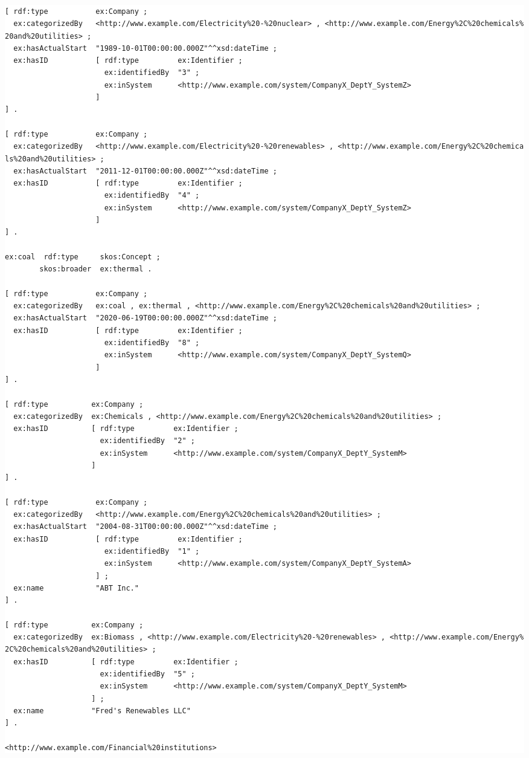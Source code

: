 ```
[ rdf:type           ex:Company ;
  ex:categorizedBy   <http://www.example.com/Electricity%20-%20nuclear> , <http://www.example.com/Energy%2C%20chemicals%20and%20utilities> ;
  ex:hasActualStart  "1989-10-01T00:00:00.000Z"^^xsd:dateTime ;
  ex:hasID           [ rdf:type         ex:Identifier ;
                       ex:identifiedBy  "3" ;
                       ex:inSystem      <http://www.example.com/system/CompanyX_DeptY_SystemZ>
                     ]
] .

[ rdf:type           ex:Company ;
  ex:categorizedBy   <http://www.example.com/Electricity%20-%20renewables> , <http://www.example.com/Energy%2C%20chemicals%20and%20utilities> ;
  ex:hasActualStart  "2011-12-01T00:00:00.000Z"^^xsd:dateTime ;
  ex:hasID           [ rdf:type         ex:Identifier ;
                       ex:identifiedBy  "4" ;
                       ex:inSystem      <http://www.example.com/system/CompanyX_DeptY_SystemZ>
                     ]
] .

ex:coal  rdf:type     skos:Concept ;
        skos:broader  ex:thermal .

[ rdf:type           ex:Company ;
  ex:categorizedBy   ex:coal , ex:thermal , <http://www.example.com/Energy%2C%20chemicals%20and%20utilities> ;
  ex:hasActualStart  "2020-06-19T00:00:00.000Z"^^xsd:dateTime ;
  ex:hasID           [ rdf:type         ex:Identifier ;
                       ex:identifiedBy  "8" ;
                       ex:inSystem      <http://www.example.com/system/CompanyX_DeptY_SystemQ>
                     ]
] .

[ rdf:type          ex:Company ;
  ex:categorizedBy  ex:Chemicals , <http://www.example.com/Energy%2C%20chemicals%20and%20utilities> ;
  ex:hasID          [ rdf:type         ex:Identifier ;
                      ex:identifiedBy  "2" ;
                      ex:inSystem      <http://www.example.com/system/CompanyX_DeptY_SystemM>
                    ]
] .

[ rdf:type           ex:Company ;
  ex:categorizedBy   <http://www.example.com/Energy%2C%20chemicals%20and%20utilities> ;
  ex:hasActualStart  "2004-08-31T00:00:00.000Z"^^xsd:dateTime ;
  ex:hasID           [ rdf:type         ex:Identifier ;
                       ex:identifiedBy  "1" ;
                       ex:inSystem      <http://www.example.com/system/CompanyX_DeptY_SystemA>
                     ] ;
  ex:name            "ABT Inc."
] .

[ rdf:type          ex:Company ;
  ex:categorizedBy  ex:Biomass , <http://www.example.com/Electricity%20-%20renewables> , <http://www.example.com/Energy%2C%20chemicals%20and%20utilities> ;
  ex:hasID          [ rdf:type         ex:Identifier ;
                      ex:identifiedBy  "5" ;
                      ex:inSystem      <http://www.example.com/system/CompanyX_DeptY_SystemM>
                    ] ;
  ex:name           "Fred's Renewables LLC"
] .

<http://www.example.com/Financial%20institutions>
```